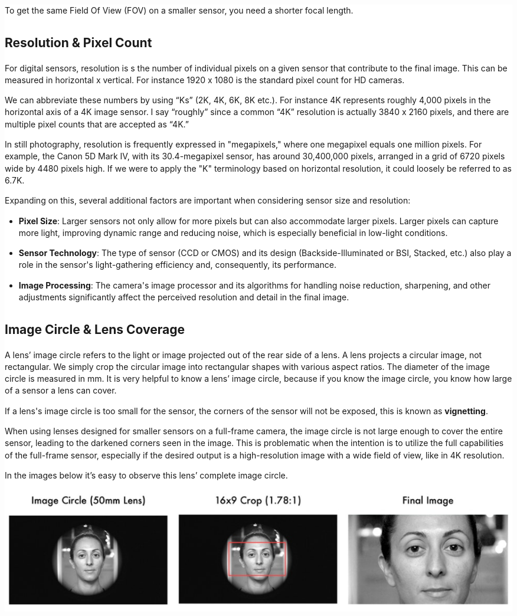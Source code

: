To get the same Field Of View (FOV) on a smaller sensor, you need a shorter focal length.

## Resolution & Pixel Count

For digital sensors, resolution is s the number of individual pixels on a given sensor that contribute to the final image. This can be measured in horizontal x vertical. For instance 1920 x 1080 is the standard pixel count for HD cameras.

We can abbreviate these numbers by using “Ks” (2K, 4K, 6K, 8K etc.). For instance 4K represents roughly 4,000 pixels in the horizontal axis of a 4K image sensor. I say “roughly” since a common “4K” resolution is actually 3840 x 2160 pixels, and there are multiple pixel counts that are accepted as “4K.”

In still photography, resolution is frequently expressed in "megapixels," where one megapixel equals one million pixels. For example, the Canon 5D Mark IV, with its 30.4-megapixel sensor, has around 30,400,000 pixels, arranged in a grid of 6720 pixels wide by 4480 pixels high. If we were to apply the "K" terminology based on horizontal resolution, it could loosely be referred to as 6.7K.

Expanding on this, several additional factors are important when considering sensor size and resolution:

- **Pixel Size**: Larger sensors not only allow for more pixels but can also accommodate larger pixels. Larger pixels can capture more light, improving dynamic range and reducing noise, which is especially beneficial in low-light conditions.

- **Sensor Technology**: The type of sensor (CCD or CMOS) and its design (Backside-Illuminated or BSI, Stacked, etc.) also play a role in the sensor's light-gathering efficiency and, consequently, its performance.

- **Image Processing**: The camera's image processor and its algorithms for handling noise reduction, sharpening, and other adjustments significantly affect the perceived resolution and detail in the final image.

## Image Circle & Lens Coverage

A lens’ image circle refers to the light or image projected out of the rear side of a lens. A lens projects a circular image, not rectangular. We simply crop the circular image into rectangular shapes with various aspect ratios. The diameter of the image circle is measured in mm. It is very helpful to know a lens’ image circle, because if you know the image circle, you know how large of a sensor a lens can cover. 

If a lens's image circle is too small for the sensor, the corners of the sensor will not be exposed, this is known as **vignetting**.

When using lenses designed for smaller sensors on a full-frame camera, the image circle is not large enough to cover the entire sensor, leading to the darkened corners seen in the image. This is problematic when the intention is to utilize the full capabilities of the full-frame sensor, especially if the desired output is a high-resolution image with a wide field of view, like in 4K resolution.

In the images below it’s easy to observe this lens’ complete image circle.

![alt text](./static/lenses/image-4.png)

